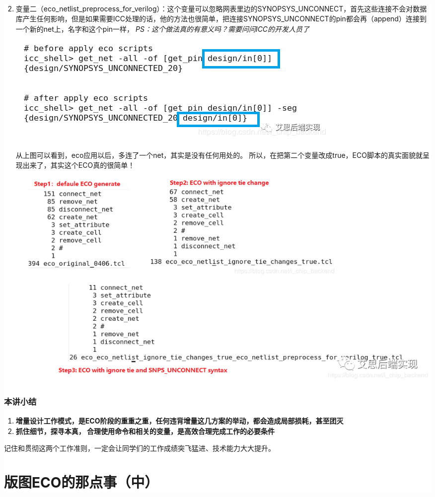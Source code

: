 2. 变量二（eco_netlist_preprocess_for_verilog）：这个变量可以忽略网表里边的SYNOPSYS_UNCONNECT，首先这些连接不会对数据库产生任何影响，但是如果需要ICC处理的话，他的方法也很简单，把连接SYNOPSYS_UNCONNECT的pin都会再（append）连接到一个新的net上，名字和这个pin一样，
   *PS：这个做法真的有意义吗？需要问问ICC的开发人员了*![64321232222666770](docs/IC/32-ECO/版图ECO/64321232222666770.png)

   从上图可以看到，eco应用以后，多连了一个net，其实是没有任何用处的。
   所以，在把第二个变量改成true，ECO脚本的真实面貌就呈现出来了，其实这个ECO真的很简单！![643333322222210](docs/IC/32-ECO/版图ECO/643333322222210.png)

### 本讲小结

1. **增量设计工作模式，是ECO阶段的重重之重，任何违背增量这几方案的举动，都会造成局部损耗，甚至团灭**
2. **抓住细节，探寻本真， 合理使用命令和相关的变量，是高效合理完成工作的必要条件**

记住和贯彻这两个工作准则，一定会让同学们的工作成绩突飞猛进、技术能力大大提升。





# 版图ECO的那点事（中）
